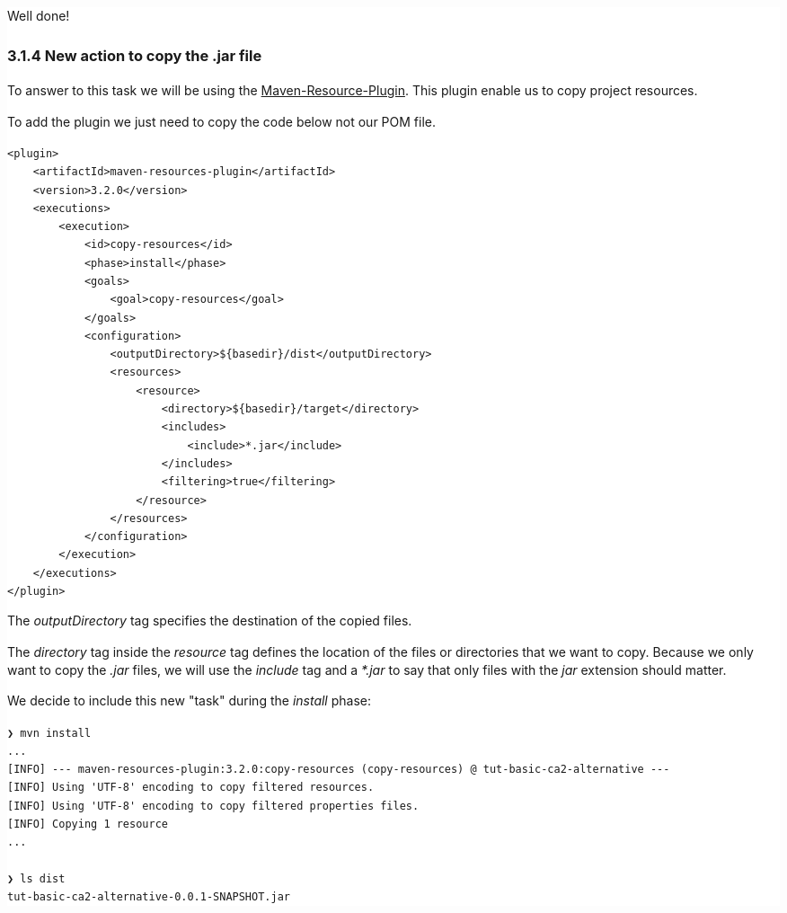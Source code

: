 Well done!

### **3.1.4 New action to copy the .jar file**

To answer to this task we will be using the [Maven-Resource-Plugin](https://maven.apache.org/plugins/maven-resources-plugin/). This plugin enable us to copy project resources.

To add the plugin we just need to copy the code below not our POM file.

```console
<plugin>
	<artifactId>maven-resources-plugin</artifactId>
	<version>3.2.0</version>
	<executions>
		<execution>
			<id>copy-resources</id>
			<phase>install</phase>
			<goals>
				<goal>copy-resources</goal>
			</goals>
			<configuration>
				<outputDirectory>${basedir}/dist</outputDirectory>
				<resources>
					<resource>
						<directory>${basedir}/target</directory>
						<includes>
							<include>*.jar</include>
						</includes>
						<filtering>true</filtering>
					</resource>
				</resources>
			</configuration>
		</execution>
	</executions>
</plugin>
```

The _outputDirectory_ tag specifies the destination of the copied files.

The _directory_ tag inside the _resource_ tag defines the location of the files or directories that we want to copy.
Because we only want to copy the _.jar_ files, we will use the _include_ tag and a _*.jar_ to say that only files with the _jar_ extension should matter.

We decide to include this new "task" during the _install_ phase:

```console
❯ mvn install
...
[INFO] --- maven-resources-plugin:3.2.0:copy-resources (copy-resources) @ tut-basic-ca2-alternative ---
[INFO] Using 'UTF-8' encoding to copy filtered resources.
[INFO] Using 'UTF-8' encoding to copy filtered properties files.
[INFO] Copying 1 resource
...

❯ ls dist
tut-basic-ca2-alternative-0.0.1-SNAPSHOT.jar
```
